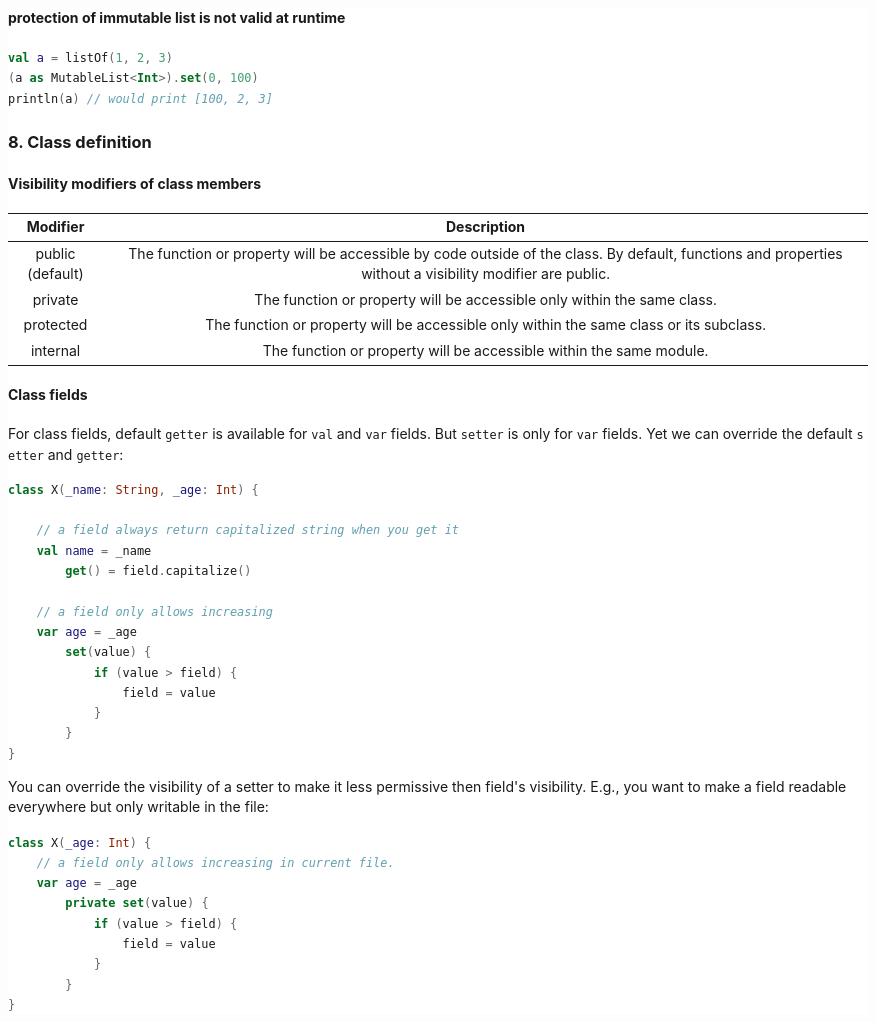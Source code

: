 #### protection of immutable list is not valid at runtime

```kotlin
val a = listOf(1, 2, 3)
(a as MutableList<Int>).set(0, 100)
println(a) // would print [100, 2, 3]
```

### 8. Class definition <a name="class-definition"/></a>

#### Visibility modifiers of class members

Modifier | Description
:-: | :-:
public (default) |	The function or property will be accessible by code outside of the class. By default, functions and properties without a visibility modifier are public.
private | The function or property will be accessible only within the same class.
protected | The function or property will be accessible only within the same class or its subclass.
internal | The function or property will be accessible within the same module.

#### Class fields

For class fields, default `getter` is available for `val` and `var` fields. But `setter` is only for `var` fields. Yet we can override the default `setter` and `getter`:

```kotlin
class X(_name: String, _age: Int) {
    
    // a field always return capitalized string when you get it
    val name = _name
        get() = field.capitalize()
    
    // a field only allows increasing
    var age = _age
        set(value) {
            if (value > field) {
                field = value
            }
        }
}
```

You can override the visibility of a setter to make it less permissive then field's visibility. E.g., you want to make a field readable everywhere but only writable in the file:

```kotlin
class X(_age: Int) {
    // a field only allows increasing in current file.
    var age = _age
        private set(value) {
            if (value > field) {
                field = value
            }
        }
}
```

